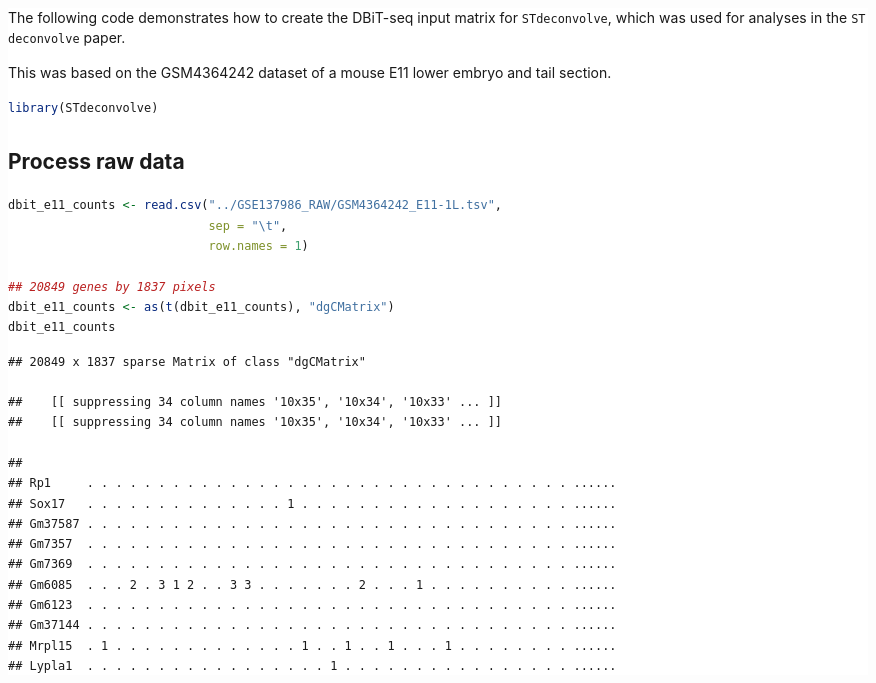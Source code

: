 The following code demonstrates how to create the DBiT-seq input matrix
for `STdeconvolve`, which was used for analyses in the `STdeconvolve`
paper.

This was based on the GSM4364242 dataset of a mouse E11 lower embryo and
tail section.

``` r
library(STdeconvolve)
```

## Process raw data

``` r
dbit_e11_counts <- read.csv("../GSE137986_RAW/GSM4364242_E11-1L.tsv",
                            sep = "\t",
                            row.names = 1)

## 20849 genes by 1837 pixels
dbit_e11_counts <- as(t(dbit_e11_counts), "dgCMatrix")
dbit_e11_counts
```

    ## 20849 x 1837 sparse Matrix of class "dgCMatrix"

    ##    [[ suppressing 34 column names '10x35', '10x34', '10x33' ... ]]
    ##    [[ suppressing 34 column names '10x35', '10x34', '10x33' ... ]]

    ##                                                                                   
    ## Rp1     . . . . . . . . . . . . . . . . . . . . . . . . . . . . . . . . . . ......
    ## Sox17   . . . . . . . . . . . . . . 1 . . . . . . . . . . . . . . . . . . . ......
    ## Gm37587 . . . . . . . . . . . . . . . . . . . . . . . . . . . . . . . . . . ......
    ## Gm7357  . . . . . . . . . . . . . . . . . . . . . . . . . . . . . . . . . . ......
    ## Gm7369  . . . . . . . . . . . . . . . . . . . . . . . . . . . . . . . . . . ......
    ## Gm6085  . . . 2 . 3 1 2 . . 3 3 . . . . . . . 2 . . . 1 . . . . . . . . . . ......
    ## Gm6123  . . . . . . . . . . . . . . . . . . . . . . . . . . . . . . . . . . ......
    ## Gm37144 . . . . . . . . . . . . . . . . . . . . . . . . . . . . . . . . . . ......
    ## Mrpl15  . 1 . . . . . . . . . . . . . 1 . . 1 . . 1 . . . 1 . . . . . . . . ......
    ## Lypla1  . . . . . . . . . . . . . . . . . 1 . . . . . . . . . . . . . . . . ......